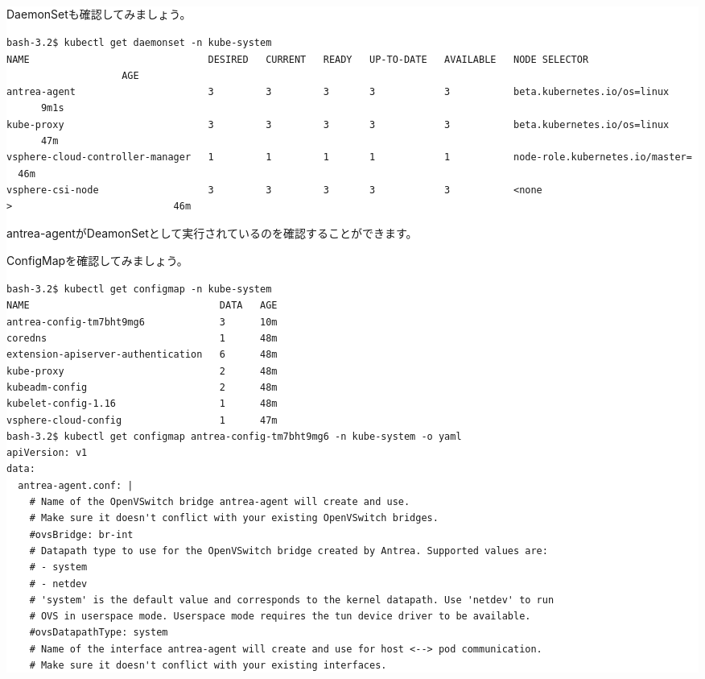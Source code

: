 
DaemonSetも確認してみましょう。

    
    bash-3.2$ kubectl get daemonset -n kube-system
    NAME                               DESIRED   CURRENT   READY   UP-TO-DATE   AVAILABLE   NODE SELECTOR                     AGE
    antrea-agent                       3         3         3       3            3           beta.kubernetes.io/os=linux       9m1s
    kube-proxy                         3         3         3       3            3           beta.kubernetes.io/os=linux       47m
    vsphere-cloud-controller-manager   1         1         1       1            1           node-role.kubernetes.io/master=   46m
    vsphere-csi-node                   3         3         3       3            3           <none>                            46m


antrea-agentがDeamonSetとして実行されているのを確認することができます。

ConfigMapを確認してみましょう。

    
    bash-3.2$ kubectl get configmap -n kube-system
    NAME                                 DATA   AGE
    antrea-config-tm7bht9mg6             3      10m
    coredns                              1      48m
    extension-apiserver-authentication   6      48m
    kube-proxy                           2      48m
    kubeadm-config                       2      48m
    kubelet-config-1.16                  1      48m
    vsphere-cloud-config                 1      47m
    bash-3.2$ kubectl get configmap antrea-config-tm7bht9mg6 -n kube-system -o yaml
    apiVersion: v1
    data:
      antrea-agent.conf: |
        # Name of the OpenVSwitch bridge antrea-agent will create and use.
        # Make sure it doesn't conflict with your existing OpenVSwitch bridges.
        #ovsBridge: br-int
        # Datapath type to use for the OpenVSwitch bridge created by Antrea. Supported values are:
        # - system
        # - netdev
        # 'system' is the default value and corresponds to the kernel datapath. Use 'netdev' to run
        # OVS in userspace mode. Userspace mode requires the tun device driver to be available.
        #ovsDatapathType: system
        # Name of the interface antrea-agent will create and use for host <--> pod communication.
        # Make sure it doesn't conflict with your existing interfaces.